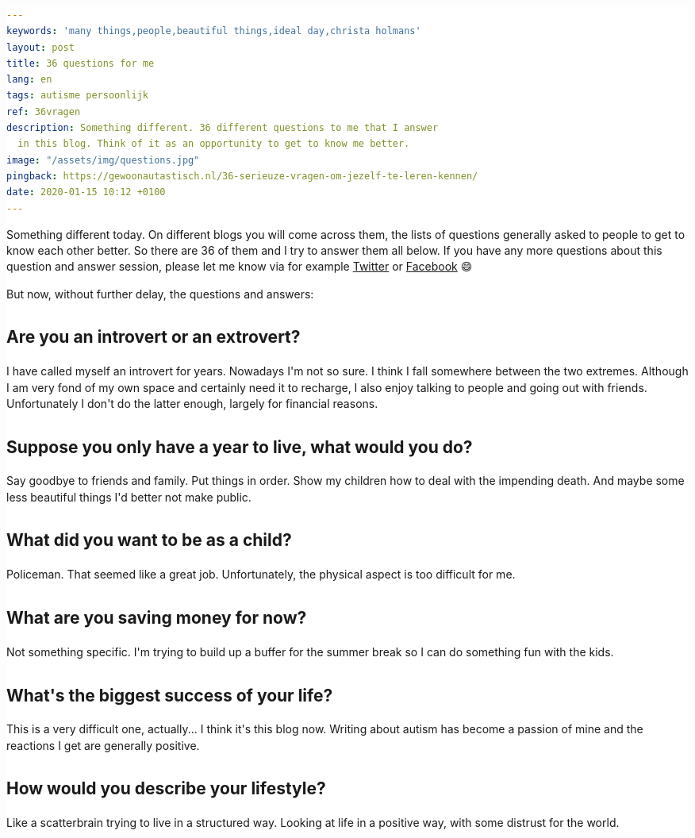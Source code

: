 ```yaml
---
keywords: 'many things,people,beautiful things,ideal day,christa holmans'
layout: post
title: 36 questions for me
lang: en
tags: autisme persoonlijk
ref: 36vragen
description: Something different. 36 different questions to me that I answer
  in this blog. Think of it as an opportunity to get to know me better.
image: "/assets/img/questions.jpg"
pingback: https://gewoonautastisch.nl/36-serieuze-vragen-om-jezelf-te-leren-kennen/
date: 2020-01-15 10:12 +0100
---
```

Something different today. On different blogs you will come across them, the lists of questions generally asked to people to get to know each other better. So there are 36 of them and I try to answer them all below. If you have any more questions about this question and answer session, please let me know via for example [Twitter](https://twitter.com/WesterinkDavid) or [Facebook](https://www.facebook.com/myautisticself/) :smile:

But now, without further delay, the questions and answers:

## Are you an introvert or an extrovert?
I have called myself an introvert for years. Nowadays I'm not so sure. I think I fall somewhere between the two extremes. Although I am very fond of my own space and certainly need it to recharge, I also enjoy talking to people and going out with friends. Unfortunately I don't do the latter enough, largely for financial reasons.

## Suppose you only have a year to live, what would you do?
Say goodbye to friends and family. Put things in order. Show my children how to deal with the impending death. And maybe some less beautiful things I'd better not make public.

## What did you want to be as a child?
Policeman. That seemed like a great job. Unfortunately, the physical aspect is too difficult for me.

## What are you saving money for now?
Not something specific. I'm trying to build up a buffer for the summer break so I can do something fun with the kids.

## What's the biggest success of your life?
This is a very difficult one, actually... I think it's this blog now. Writing about autism has become a passion of mine and the reactions I get are generally positive.

## How would you describe your lifestyle?
Like a scatterbrain trying to live in a structured way. Looking at life in a positive way, with some distrust for the world.
